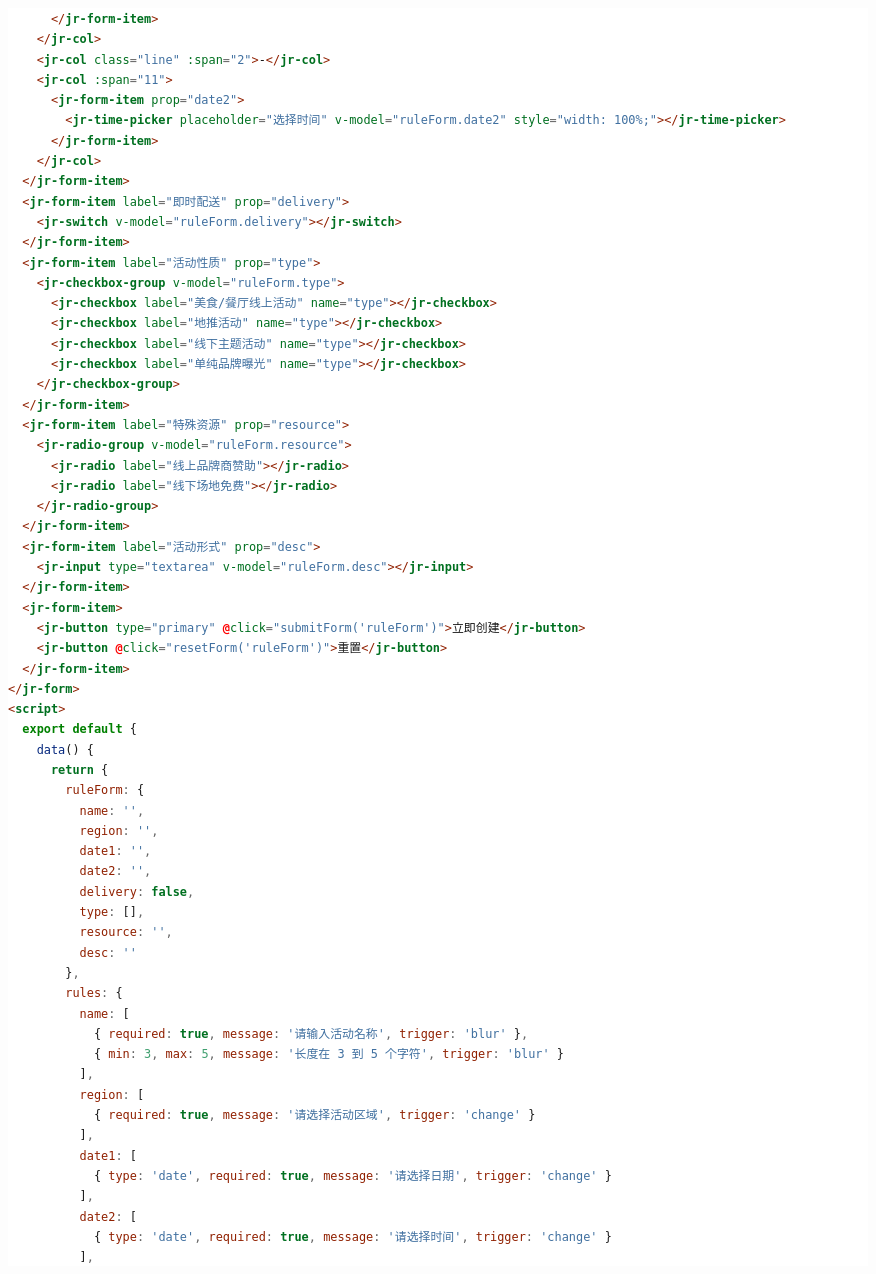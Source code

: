 ```html
      </jr-form-item>
    </jr-col>
    <jr-col class="line" :span="2">-</jr-col>
    <jr-col :span="11">
      <jr-form-item prop="date2">
        <jr-time-picker placeholder="选择时间" v-model="ruleForm.date2" style="width: 100%;"></jr-time-picker>
      </jr-form-item>
    </jr-col>
  </jr-form-item>
  <jr-form-item label="即时配送" prop="delivery">
    <jr-switch v-model="ruleForm.delivery"></jr-switch>
  </jr-form-item>
  <jr-form-item label="活动性质" prop="type">
    <jr-checkbox-group v-model="ruleForm.type">
      <jr-checkbox label="美食/餐厅线上活动" name="type"></jr-checkbox>
      <jr-checkbox label="地推活动" name="type"></jr-checkbox>
      <jr-checkbox label="线下主题活动" name="type"></jr-checkbox>
      <jr-checkbox label="单纯品牌曝光" name="type"></jr-checkbox>
    </jr-checkbox-group>
  </jr-form-item>
  <jr-form-item label="特殊资源" prop="resource">
    <jr-radio-group v-model="ruleForm.resource">
      <jr-radio label="线上品牌商赞助"></jr-radio>
      <jr-radio label="线下场地免费"></jr-radio>
    </jr-radio-group>
  </jr-form-item>
  <jr-form-item label="活动形式" prop="desc">
    <jr-input type="textarea" v-model="ruleForm.desc"></jr-input>
  </jr-form-item>
  <jr-form-item>
    <jr-button type="primary" @click="submitForm('ruleForm')">立即创建</jr-button>
    <jr-button @click="resetForm('ruleForm')">重置</jr-button>
  </jr-form-item>
</jr-form>
<script>
  export default {
    data() {
      return {
        ruleForm: {
          name: '',
          region: '',
          date1: '',
          date2: '',
          delivery: false,
          type: [],
          resource: '',
          desc: ''
        },
        rules: {
          name: [
            { required: true, message: '请输入活动名称', trigger: 'blur' },
            { min: 3, max: 5, message: '长度在 3 到 5 个字符', trigger: 'blur' }
          ],
          region: [
            { required: true, message: '请选择活动区域', trigger: 'change' }
          ],
          date1: [
            { type: 'date', required: true, message: '请选择日期', trigger: 'change' }
          ],
          date2: [
            { type: 'date', required: true, message: '请选择时间', trigger: 'change' }
          ],
```